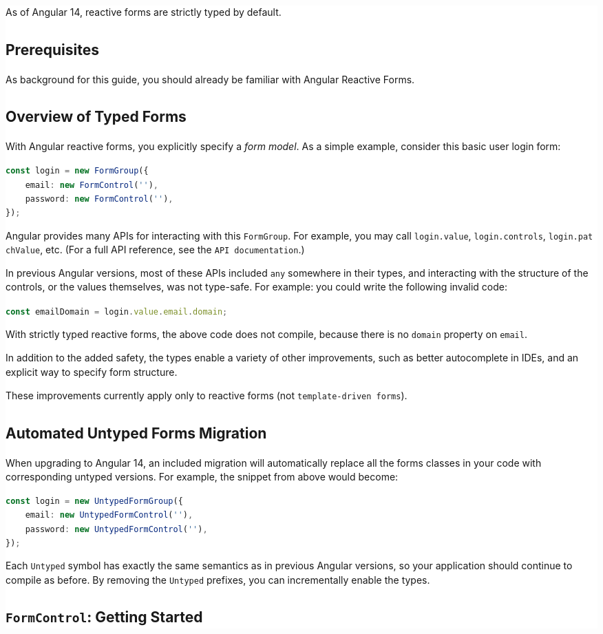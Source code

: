 As of Angular 14, reactive forms are strictly typed by default.

## Prerequisites

As background for this guide, you should already be familiar with Angular Reactive Forms.

## Overview of Typed Forms

With Angular reactive forms, you explicitly specify a _form model_. As a simple example, consider this basic user login form:

```ts
const login = new FormGroup({
    email: new FormControl(''),
    password: new FormControl(''),
});
```

Angular provides many APIs for interacting with this `FormGroup`. For example, you may call `login.value`, `login.controls`, `login.patchValue`, etc. (For a full API reference, see the `API documentation`.)

In previous Angular versions, most of these APIs included `any` somewhere in their types, and interacting with the structure of the controls, or the values themselves, was not type-safe. For example: you could write the following invalid code:

```ts
const emailDomain = login.value.email.domain;
```

With strictly typed reactive forms, the above code does not compile, because there is no `domain` property on `email`.

In addition to the added safety, the types enable a variety of other improvements, such as better autocomplete in IDEs, and an explicit way to specify form structure.

These improvements currently apply only to reactive forms (not `template-driven forms`).

## Automated Untyped Forms Migration

When upgrading to Angular 14, an included migration will automatically replace all the forms classes in your code with corresponding untyped versions. For example, the snippet from above would become:

```ts
const login = new UntypedFormGroup({
    email: new UntypedFormControl(''),
    password: new UntypedFormControl(''),
});
```

Each `Untyped` symbol has exactly the same semantics as in previous Angular versions, so your application should continue to compile as before. By removing the `Untyped` prefixes, you can incrementally enable the types.

## `FormControl`: Getting Started

